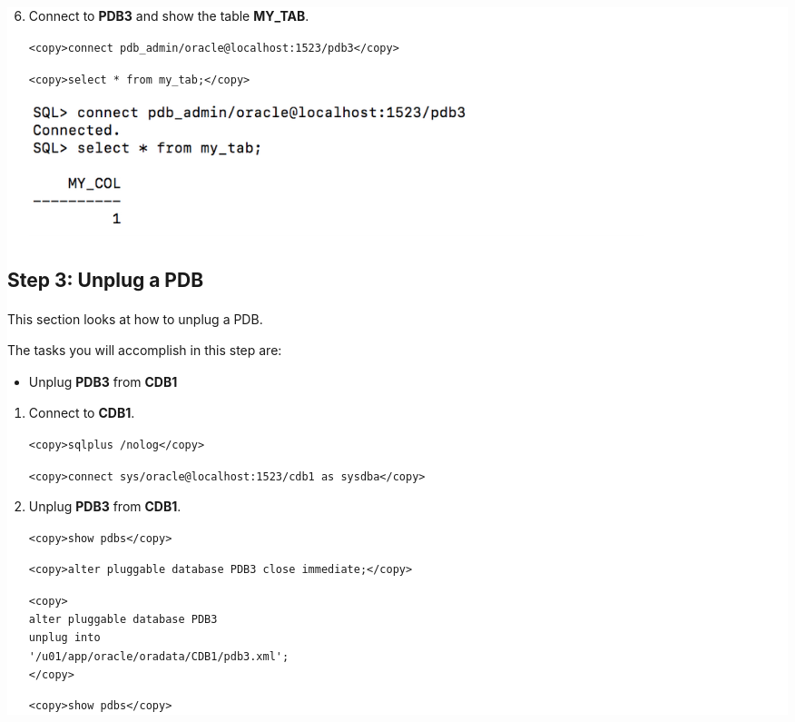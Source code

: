 6. Connect to **PDB3** and show the table **MY_TAB**.

    ````
    <copy>connect pdb_admin/oracle@localhost:1523/pdb3</copy>
    ````

    ````
    <copy>select * from my_tab;</copy>
    ````

   ![](./images/pdb3mytab.png " ")

## **Step 3:** Unplug a PDB
This section looks at how to unplug a PDB.

The tasks you will accomplish in this step are:
- Unplug **PDB3** from **CDB1**

1. Connect to **CDB1**.

    ````
    <copy>sqlplus /nolog</copy>
    ````
    
    ````
    <copy>connect sys/oracle@localhost:1523/cdb1 as sysdba</copy>
    ````

2. Unplug **PDB3** from **CDB1**.

    ````
    <copy>show pdbs</copy>
    ````

    ````
    <copy>alter pluggable database PDB3 close immediate;</copy>
    ````

    ````
    <copy>
    alter pluggable database PDB3
    unplug into
    '/u01/app/oracle/oradata/CDB1/pdb3.xml';
    </copy>
    ````

    ````
    <copy>show pdbs</copy>
    ````
